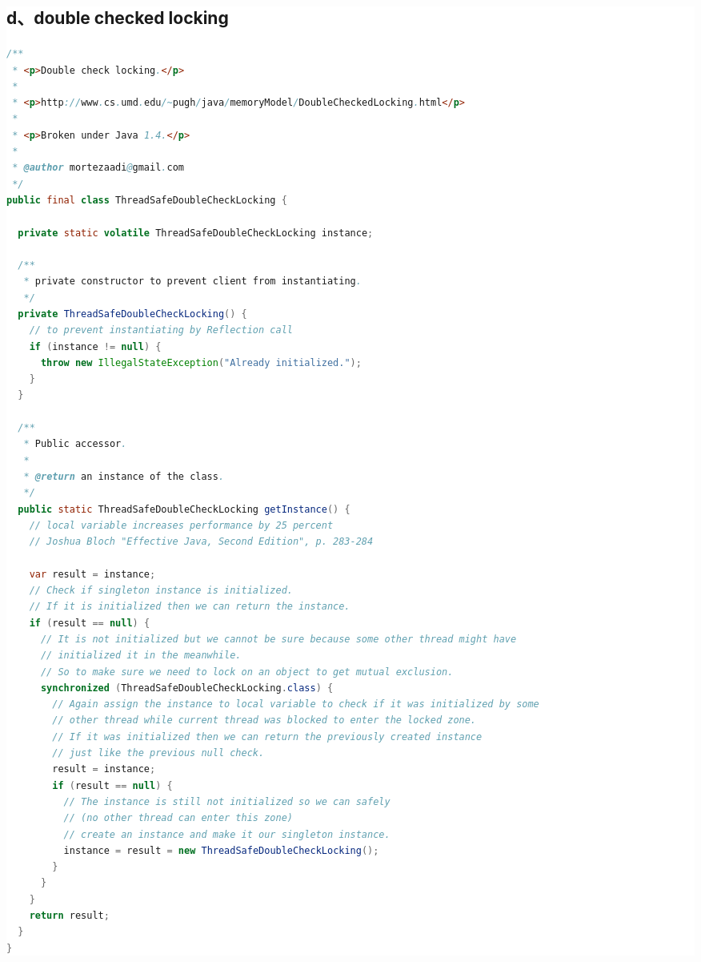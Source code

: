 ## d、double checked locking

```java
/**
 * <p>Double check locking.</p>
 *
 * <p>http://www.cs.umd.edu/~pugh/java/memoryModel/DoubleCheckedLocking.html</p>
 *
 * <p>Broken under Java 1.4.</p>
 *
 * @author mortezaadi@gmail.com
 */
public final class ThreadSafeDoubleCheckLocking {

  private static volatile ThreadSafeDoubleCheckLocking instance;

  /**
   * private constructor to prevent client from instantiating.
   */
  private ThreadSafeDoubleCheckLocking() {
    // to prevent instantiating by Reflection call
    if (instance != null) {
      throw new IllegalStateException("Already initialized.");
    }
  }

  /**
   * Public accessor.
   *
   * @return an instance of the class.
   */
  public static ThreadSafeDoubleCheckLocking getInstance() {
    // local variable increases performance by 25 percent
    // Joshua Bloch "Effective Java, Second Edition", p. 283-284

    var result = instance;
    // Check if singleton instance is initialized.
    // If it is initialized then we can return the instance.
    if (result == null) {
      // It is not initialized but we cannot be sure because some other thread might have
      // initialized it in the meanwhile.
      // So to make sure we need to lock on an object to get mutual exclusion.
      synchronized (ThreadSafeDoubleCheckLocking.class) {
        // Again assign the instance to local variable to check if it was initialized by some
        // other thread while current thread was blocked to enter the locked zone.
        // If it was initialized then we can return the previously created instance
        // just like the previous null check.
        result = instance;
        if (result == null) {
          // The instance is still not initialized so we can safely
          // (no other thread can enter this zone)
          // create an instance and make it our singleton instance.
          instance = result = new ThreadSafeDoubleCheckLocking();
        }
      }
    }
    return result;
  }
}
```
